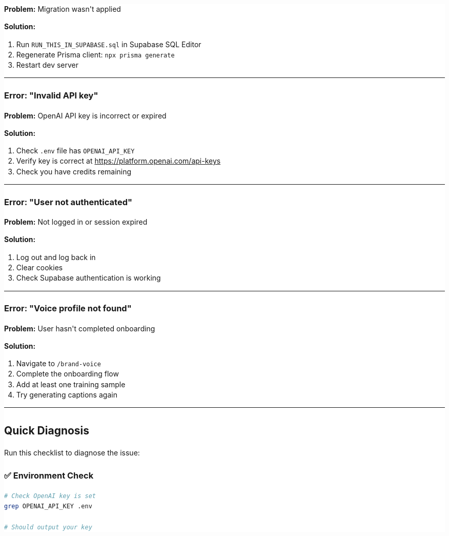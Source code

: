 **Problem:** Migration wasn't applied

**Solution:**

1. Run `RUN_THIS_IN_SUPABASE.sql` in Supabase SQL Editor
2. Regenerate Prisma client: `npx prisma generate`
3. Restart dev server

---

### Error: "Invalid API key"

**Problem:** OpenAI API key is incorrect or expired

**Solution:**

1. Check `.env` file has `OPENAI_API_KEY`
2. Verify key is correct at https://platform.openai.com/api-keys
3. Check you have credits remaining

---

### Error: "User not authenticated"

**Problem:** Not logged in or session expired

**Solution:**

1. Log out and log back in
2. Clear cookies
3. Check Supabase authentication is working

---

### Error: "Voice profile not found"

**Problem:** User hasn't completed onboarding

**Solution:**

1. Navigate to `/brand-voice`
2. Complete the onboarding flow
3. Add at least one training sample
4. Try generating captions again

---

## Quick Diagnosis

Run this checklist to diagnose the issue:

### ✅ Environment Check

```bash
# Check OpenAI key is set
grep OPENAI_API_KEY .env

# Should output your key
```
